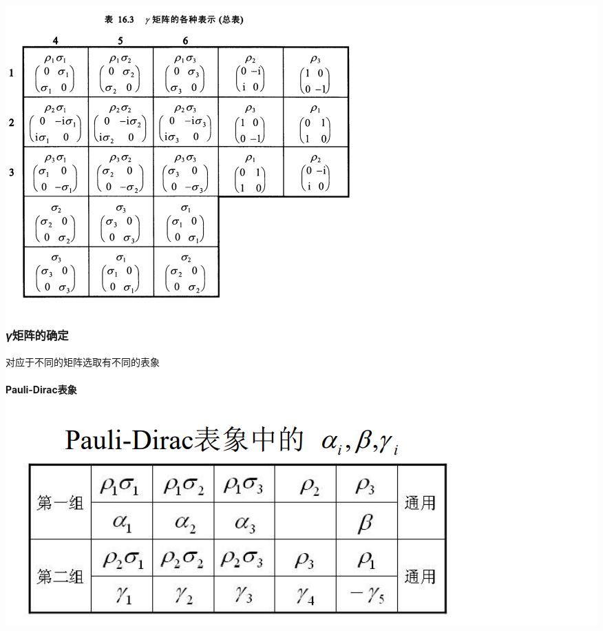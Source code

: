 <img src="第三章.assets/image-20211104205055387.png" alt="image-20211104205055387" style="zoom:50%;" />

### $\gamma$矩阵的确定

对应于不同的矩阵选取有不同的表象

#### Pauli-Dirac表象

![image-20211104214558135](第三章.assets/image-20211104214558135.png)
